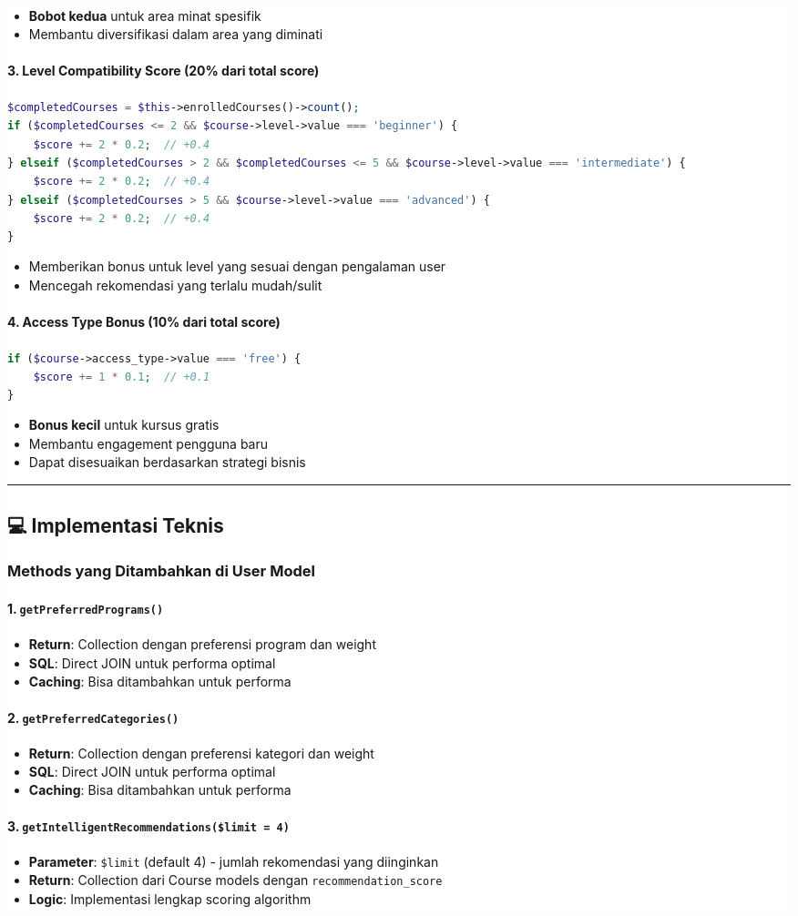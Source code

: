 -   **Bobot kedua** untuk area minat spesifik
-   Membantu diversifikasi dalam area yang diminati

#### 3. Level Compatibility Score (20% dari total score)

```php
$completedCourses = $this->enrolledCourses()->count();
if ($completedCourses <= 2 && $course->level->value === 'beginner') {
    $score += 2 * 0.2;  // +0.4
} elseif ($completedCourses > 2 && $completedCourses <= 5 && $course->level->value === 'intermediate') {
    $score += 2 * 0.2;  // +0.4
} elseif ($completedCourses > 5 && $course->level->value === 'advanced') {
    $score += 2 * 0.2;  // +0.4
}
```

-   Memberikan bonus untuk level yang sesuai dengan pengalaman user
-   Mencegah rekomendasi yang terlalu mudah/sulit

#### 4. Access Type Bonus (10% dari total score)

```php
if ($course->access_type->value === 'free') {
    $score += 1 * 0.1;  // +0.1
}
```

-   **Bonus kecil** untuk kursus gratis
-   Membantu engagement pengguna baru
-   Dapat disesuaikan berdasarkan strategi bisnis

---

## 💻 Implementasi Teknis

### Methods yang Ditambahkan di User Model

#### 1. `getPreferredPrograms()`

-   **Return**: Collection dengan preferensi program dan weight
-   **SQL**: Direct JOIN untuk performa optimal
-   **Caching**: Bisa ditambahkan untuk performa

#### 2. `getPreferredCategories()`

-   **Return**: Collection dengan preferensi kategori dan weight
-   **SQL**: Direct JOIN untuk performa optimal
-   **Caching**: Bisa ditambahkan untuk performa

#### 3. `getIntelligentRecommendations($limit = 4)`

-   **Parameter**: `$limit` (default 4) - jumlah rekomendasi yang diinginkan
-   **Return**: Collection dari Course models dengan `recommendation_score`
-   **Logic**: Implementasi lengkap scoring algorithm

